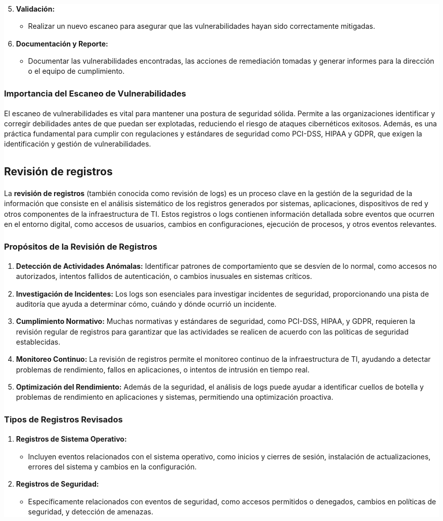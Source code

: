 5. **Validación:**
   - Realizar un nuevo escaneo para asegurar que las vulnerabilidades hayan sido correctamente mitigadas.

6. **Documentación y Reporte:**
   - Documentar las vulnerabilidades encontradas, las acciones de remediación tomadas y generar informes para la dirección o el equipo de cumplimiento.

### **Importancia del Escaneo de Vulnerabilidades**

El escaneo de vulnerabilidades es vital para mantener una postura de seguridad sólida. Permite a las organizaciones identificar y corregir debilidades antes de que puedan ser explotadas, reduciendo el riesgo de ataques cibernéticos exitosos. Además, es una práctica fundamental para cumplir con regulaciones y estándares de seguridad como PCI-DSS, HIPAA y GDPR, que exigen la identificación y gestión de vulnerabilidades.

## Revisión de registros

La **revisión de registros** (también conocida como revisión de logs) es un proceso clave en la gestión de la seguridad de la información que consiste en el análisis sistemático de los registros generados por sistemas, aplicaciones, dispositivos de red y otros componentes de la infraestructura de TI. Estos registros o logs contienen información detallada sobre eventos que ocurren en el entorno digital, como accesos de usuarios, cambios en configuraciones, ejecución de procesos, y otros eventos relevantes.

### **Propósitos de la Revisión de Registros**

1. **Detección de Actividades Anómalas:** Identificar patrones de comportamiento que se desvíen de lo normal, como accesos no autorizados, intentos fallidos de autenticación, o cambios inusuales en sistemas críticos.

2. **Investigación de Incidentes:** Los logs son esenciales para investigar incidentes de seguridad, proporcionando una pista de auditoría que ayuda a determinar cómo, cuándo y dónde ocurrió un incidente.

3. **Cumplimiento Normativo:** Muchas normativas y estándares de seguridad, como PCI-DSS, HIPAA, y GDPR, requieren la revisión regular de registros para garantizar que las actividades se realicen de acuerdo con las políticas de seguridad establecidas.

4. **Monitoreo Continuo:** La revisión de registros permite el monitoreo continuo de la infraestructura de TI, ayudando a detectar problemas de rendimiento, fallos en aplicaciones, o intentos de intrusión en tiempo real.

5. **Optimización del Rendimiento:** Además de la seguridad, el análisis de logs puede ayudar a identificar cuellos de botella y problemas de rendimiento en aplicaciones y sistemas, permitiendo una optimización proactiva.

### **Tipos de Registros Revisados**

1. **Registros de Sistema Operativo:**
   - Incluyen eventos relacionados con el sistema operativo, como inicios y cierres de sesión, instalación de actualizaciones, errores del sistema y cambios en la configuración.

2. **Registros de Seguridad:**
   - Específicamente relacionados con eventos de seguridad, como accesos permitidos o denegados, cambios en políticas de seguridad, y detección de amenazas.
